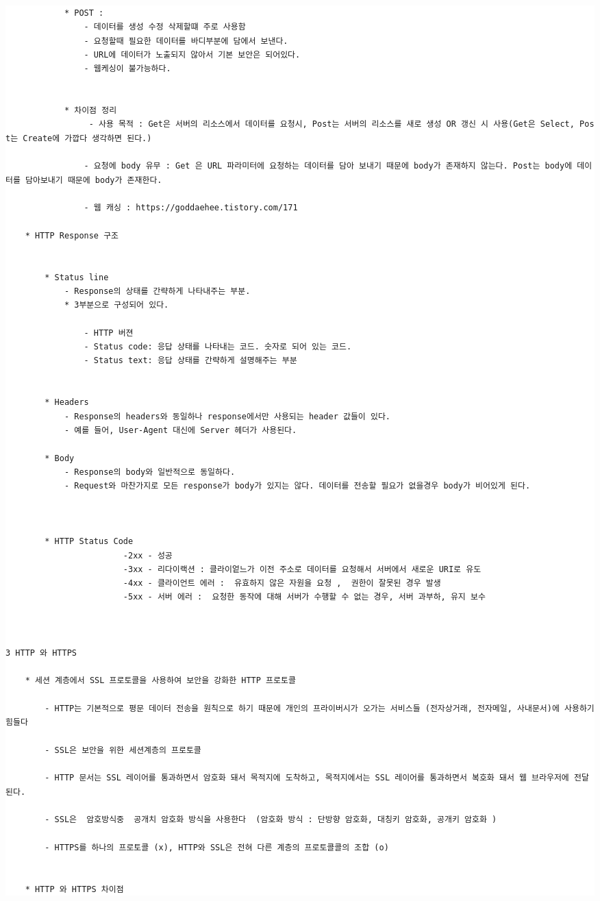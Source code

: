                 * POST : 
                    - 데이터를 생성 수정 삭제할떄 주로 사용함 
                    - 요청할때 필요한 데이터를 바디부분에 담에서 보낸다.
                    - URL에 데이터가 노출되지 않아서 기본 보안은 되어있다.
                    - 웹케싱이 불가능하다. 


                * 차이점 정리 
                     - 사용 목적 : Get은 서버의 리소스에서 데이터를 요청시, Post는 서버의 리소스를 새로 생성 OR 갱신 시 사용(Get은 Select, Post는 Create에 가깝다 생각하면 된다.)
                    
                    - 요청에 body 유무 : Get 은 URL 파라미터에 요청하는 데이터를 담아 보내기 때문에 body가 존재하지 않는다. Post는 body에 데이터를 담아보내기 때문에 body가 존재한다.    
                    
                    - 웹 캐싱 : https://goddaehee.tistory.com/171

        * HTTP Response 구조


            * Status line
                - Response의 상태를 간략하게 나타내주는 부분.
                * 3부분으로 구성되어 있다.

                    - HTTP 버젼
                    - Status code: 응답 상태를 나타내는 코드. 숫자로 되어 있는 코드.
                    - Status text: 응답 상태를 간략하게 설명해주는 부분
                    

            * Headers
                - Response의 headers와 동일하나 response에서만 사용되는 header 값들이 있다.
                - 예를 들어, User-Agent 대신에 Server 헤더가 사용된다.

            * Body
                - Response의 body와 일반적으로 동일하다.
                - Request와 마찬가지로 모든 response가 body가 있지는 않다. 데이터를 전송할 필요가 없을경우 body가 비어있게 된다.



            * HTTP Status Code
                            -2xx - 성공
                            -3xx - 리다이랙션 : 클라이엍느가 이전 주소로 데이터를 요청해서 서버에서 새로운 URI로 유도
                            -4xx - 클라이언트 에러 :  유효하지 않은 자원을 요청 ,  권한이 잘못된 경우 발생
                            -5xx - 서버 에러 :  요청한 동작에 대해 서버가 수행할 수 없는 경우, 서버 과부하, 유지 보수



    3 HTTP 와 HTTPS 

        * 세션 계층에서 SSL 프로토콜을 사용하여 보안을 강화한 HTTP 프로토콜 

            - HTTP는 기본적으로 평문 데이터 전송을 원칙으로 하기 때문에 개인의 프라이버시가 오가는 서비스들 (전자상거래, 전자메일, 사내문서)에 사용하기 힘들다

            - SSL은 보안을 위한 세션계층의 프로토콜 

            - HTTP 문서는 SSL 레이어를 통과하면서 암호화 돼서 목적지에 도착하고, 목적지에서는 SSL 레이어를 통과하면서 복호화 돼서 웹 브라우저에 전달된다.

            - SSL은  암호방식중  공개치 암호화 방식을 사용한다  (암호화 방식 : 단방향 암호화, 대칭키 암호화, 공개키 암호화 )

            - HTTPS를 하나의 프로토콜 (x), HTTP와 SSL은 전혀 다른 계층의 프로토콜콜의 조합 (o)


        * HTTP 와 HTTPS 차이점  
